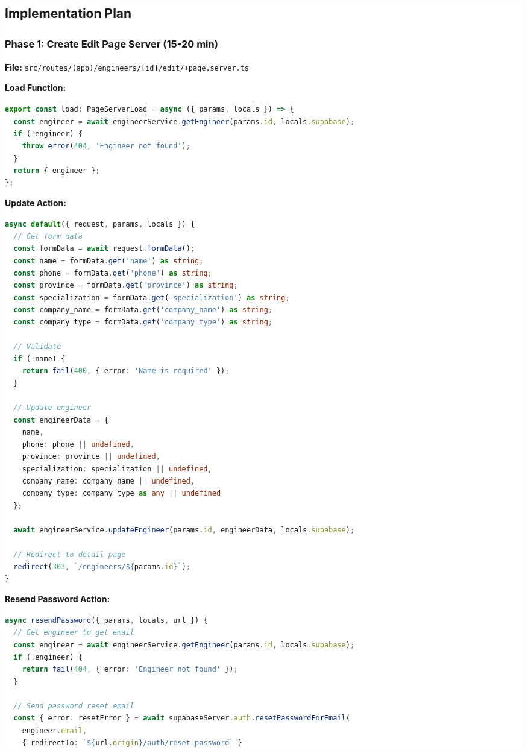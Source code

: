 
## Implementation Plan

### Phase 1: Create Edit Page Server (15-20 min)

**File:** `src/routes/(app)/engineers/[id]/edit/+page.server.ts`

**Load Function:**
```typescript
export const load: PageServerLoad = async ({ params, locals }) => {
  const engineer = await engineerService.getEngineer(params.id, locals.supabase);
  if (!engineer) {
    throw error(404, 'Engineer not found');
  }
  return { engineer };
};
```

**Update Action:**
```typescript
async default({ request, params, locals }) {
  // Get form data
  const formData = await request.formData();
  const name = formData.get('name') as string;
  const phone = formData.get('phone') as string;
  const province = formData.get('province') as string;
  const specialization = formData.get('specialization') as string;
  const company_name = formData.get('company_name') as string;
  const company_type = formData.get('company_type') as string;

  // Validate
  if (!name) {
    return fail(400, { error: 'Name is required' });
  }

  // Update engineer
  const engineerData = {
    name,
    phone: phone || undefined,
    province: province || undefined,
    specialization: specialization || undefined,
    company_name: company_name || undefined,
    company_type: company_type as any || undefined
  };

  await engineerService.updateEngineer(params.id, engineerData, locals.supabase);

  // Redirect to detail page
  redirect(303, `/engineers/${params.id}`);
}
```

**Resend Password Action:**
```typescript
async resendPassword({ params, locals, url }) {
  // Get engineer to get email
  const engineer = await engineerService.getEngineer(params.id, locals.supabase);
  if (!engineer) {
    return fail(404, { error: 'Engineer not found' });
  }

  // Send password reset email
  const { error: resetError } = await supabaseServer.auth.resetPasswordForEmail(
    engineer.email,
    { redirectTo: `${url.origin}/auth/reset-password` }
```